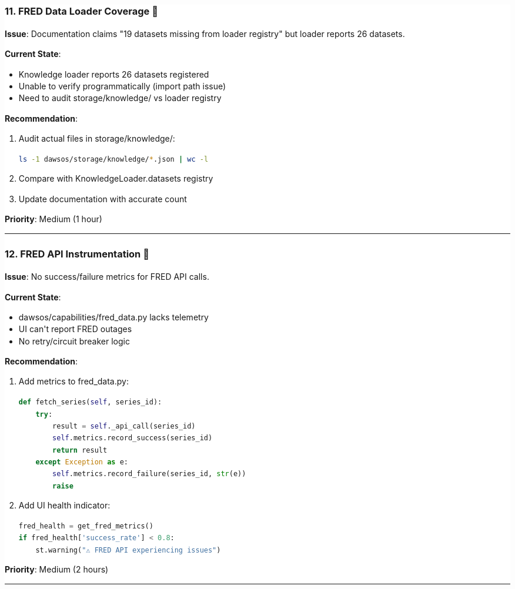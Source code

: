 
### 11. FRED Data Loader Coverage 🔴

**Issue**: Documentation claims "19 datasets missing from loader registry" but loader reports 26 datasets.

**Current State**:
- Knowledge loader reports 26 datasets registered
- Unable to verify programmatically (import path issue)
- Need to audit storage/knowledge/ vs loader registry

**Recommendation**:
1. Audit actual files in storage/knowledge/:
   ```bash
   ls -1 dawsos/storage/knowledge/*.json | wc -l
   ```

2. Compare with KnowledgeLoader.datasets registry

3. Update documentation with accurate count

**Priority**: Medium (1 hour)

---

### 12. FRED API Instrumentation 🔴

**Issue**: No success/failure metrics for FRED API calls.

**Current State**:
- dawsos/capabilities/fred_data.py lacks telemetry
- UI can't report FRED outages
- No retry/circuit breaker logic

**Recommendation**:
1. Add metrics to fred_data.py:
   ```python
   def fetch_series(self, series_id):
       try:
           result = self._api_call(series_id)
           self.metrics.record_success(series_id)
           return result
       except Exception as e:
           self.metrics.record_failure(series_id, str(e))
           raise
   ```

2. Add UI health indicator:
   ```python
   fred_health = get_fred_metrics()
   if fred_health['success_rate'] < 0.8:
       st.warning("⚠️ FRED API experiencing issues")
   ```

**Priority**: Medium (2 hours)

---

